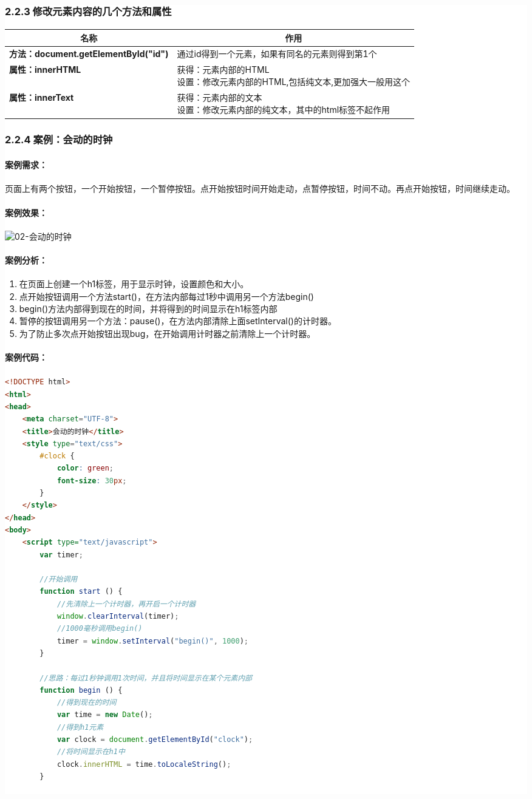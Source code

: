 ### 2.2.3 修改元素内容的几个方法和属性

| **名称**                                | **作用**                                                     |
| --------------------------------------- | ------------------------------------------------------------ |
| **方法：document.getElementById("id")** | 通过id得到一个元素，如果有同名的元素则得到第1个              |
| **属性：innerHTML**                     | 获得：元素内部的HTML  <br />设置：修改元素内部的HTML,包括纯文本,更加强大一般用这个 |
| **属性：innerText**                     | 获得：元素内部的文本  <br />设置：修改元素内部的纯文本，其中的html标签不起作用 |

### 2.2.4 案例：会动的时钟

#### 案例需求：

​	页面上有两个按钮，一个开始按钮，一个暂停按钮。点开始按钮时间开始走动，点暂停按钮，时间不动。再点开始按钮，时间继续走动。

#### 案例效果：

![02-会动的时钟](/02-会动的时钟.png)

#### 案例分析：

1. 在页面上创建一个h1标签，用于显示时钟，设置颜色和大小。
2. 点开始按钮调用一个方法start()，在方法内部每过1秒中调用另一个方法begin()
3. begin()方法内部得到现在的时间，并将得到的时间显示在h1标签内部
4. 暂停的按钮调用另一个方法：pause()，在方法内部清除上面setInterval()的计时器。
5. 为了防止多次点开始按钮出现bug，在开始调用计时器之前清除上一个计时器。

#### 案例代码：

```html
<!DOCTYPE html>
<html>
<head>
	<meta charset="UTF-8">
	<title>会动的时钟</title>
	<style type="text/css">
		#clock {
			color: green;
			font-size: 30px;
		}
	</style>
</head>
<body>
	<script type="text/javascript">
		var timer;
		
		//开始调用
		function start () {
			//先清除上一个计时器，再开启一个计时器
			window.clearInterval(timer);
			//1000毫秒调用begin()
			timer = window.setInterval("begin()", 1000);
		}
		
		//思路：每过1秒钟调用1次时间，并且将时间显示在某个元素内部
		function begin () {
			//得到现在的时间
			var time = new Date();
			//得到h1元素
			var clock = document.getElementById("clock");
			//将时间显示在h1中
			clock.innerHTML = time.toLocaleString();
		}
		
```